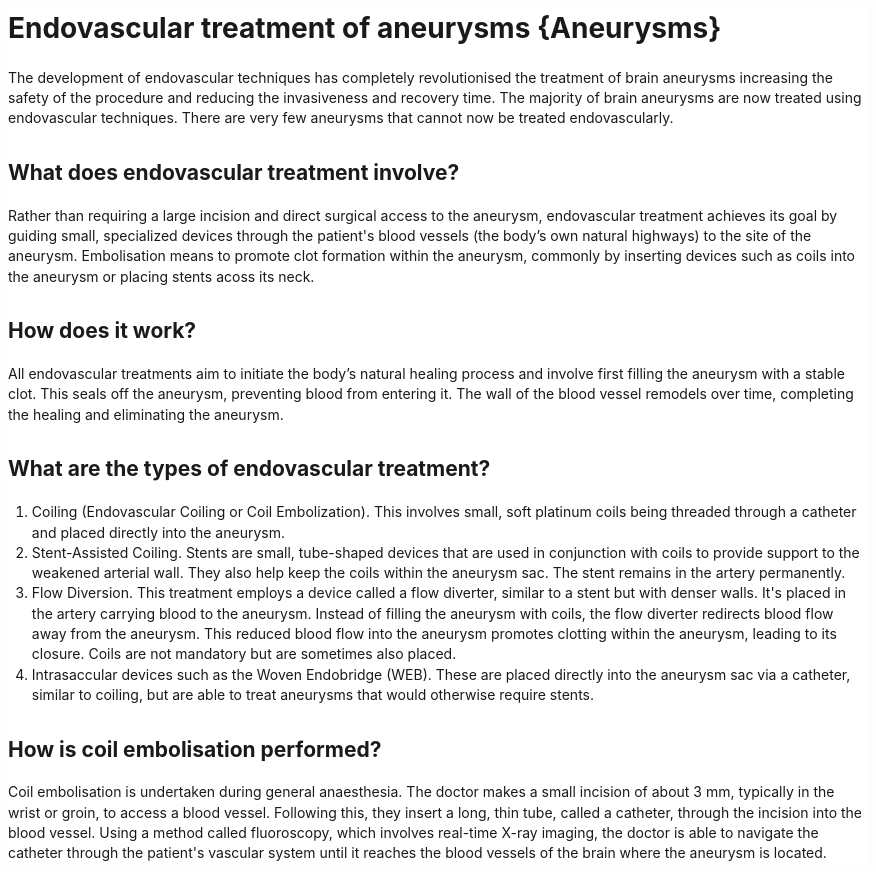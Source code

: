 
# Endovascular treatment of aneurysms {Aneurysms}

The development of endovascular techniques has completely revolutionised the treatment of brain aneurysms increasing the safety of the procedure and reducing the invasiveness and recovery time. The majority of brain aneurysms are now treated using endovascular techniques. There are very few aneurysms that cannot now be treated endovascularly. 


## What does endovascular treatment involve?

Rather than requiring a large incision and direct surgical access to the aneurysm, endovascular treatment achieves its goal by guiding small, specialized devices through the patient's blood vessels (the body’s own natural highways) to the site of the aneurysm. Embolisation means to promote clot formation within the aneurysm, commonly by inserting devices such as coils into the aneurysm or placing stents acoss its neck. 

## How does it work?

All endovascular treatments aim to initiate the body’s natural healing process and involve first filling the aneurysm with a stable clot. This seals off the aneurysm, preventing blood from entering it. The wall of the blood vessel remodels over time, completing the healing and eliminating the aneurysm.

## What are the types of endovascular treatment?


1. Coiling (Endovascular Coiling or Coil Embolization). This involves small, soft platinum coils being threaded through a catheter and placed directly into the aneurysm. 
2. Stent-Assisted Coiling. Stents are  small, tube-shaped devices that are used in conjunction with coils to provide support to the weakened arterial wall. They also help keep the coils within the aneurysm sac. The stent remains in the artery permanently.
3. Flow Diversion. This treatment employs a device called a flow diverter, similar to a stent but with denser walls. It's placed in the artery carrying blood to the aneurysm. Instead of filling the aneurysm with coils, the flow diverter redirects blood flow away from the aneurysm. This reduced blood flow into the aneurysm promotes clotting within the aneurysm, leading to its closure. Coils are not mandatory but are sometimes also placed.
4. Intrasaccular devices such as the Woven Endobridge (WEB). These are placed directly into the aneurysm sac via a catheter, similar to coiling, but are able to treat aneurysms that would otherwise require stents.


## How is coil embolisation performed?

Coil embolisation is undertaken during general anaesthesia. The doctor  makes a small incision of about 3 mm, typically in the wrist or groin, to access a blood vessel. Following this, they insert a long, thin tube, called a catheter, through the incision into the blood vessel. Using a method called fluoroscopy, which involves real-time X-ray imaging, the doctor is able to navigate the catheter through the patient's vascular system until it reaches the blood vessels of the brain where the aneurysm is located.
